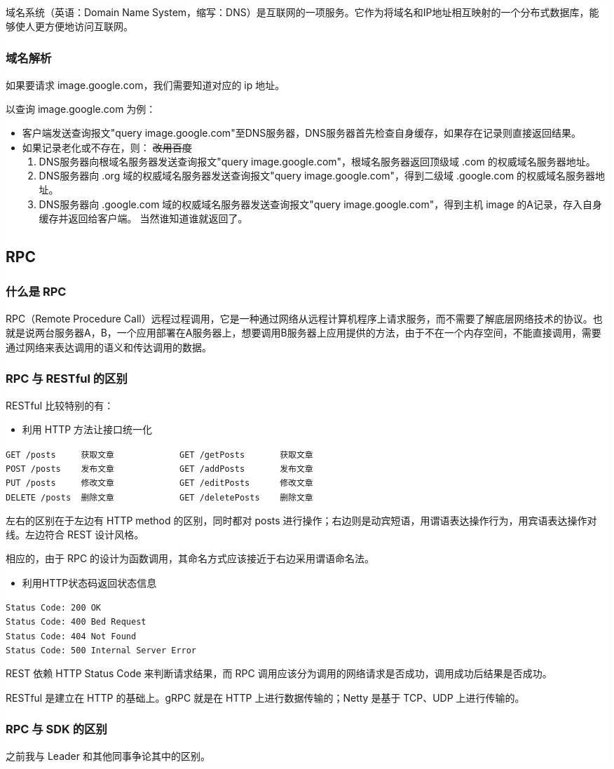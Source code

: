 域名系统（英语：Domain Name System，缩写：DNS）是互联网的一项服务。它作为将域名和IP地址相互映射的一个分布式数据库，能够使人更方便地访问互联网。

### 域名解析

如果要请求 image.google.com，我们需要知道对应的 ip 地址。

以查询 image.google.com 为例：

- 客户端发送查询报文"query  image.google.com"至DNS服务器，DNS服务器首先检查自身缓存，如果存在记录则直接返回结果。
- 如果记录老化或不存在，则：
  ~~改用百度~~ 
  1. DNS服务器向根域名服务器发送查询报文"query  image.google.com"，根域名服务器返回顶级域 .com 的权威域名服务器地址。
  2. DNS服务器向 .org 域的权威域名服务器发送查询报文"query  image.google.com"，得到二级域 .google.com 的权威域名服务器地址。
  3. DNS服务器向 .google.com 域的权威域名服务器发送查询报文"query image.google.com"，得到主机 image 的A记录，存入自身缓存并返回给客户端。
  当然谁知道谁就返回了。

## RPC

### 什么是 RPC

RPC（Remote Procedure Call）远程过程调用，它是一种通过网络从远程计算机程序上请求服务，而不需要了解底层网络技术的协议。也就是说两台服务器A，B，一个应用部署在A服务器上，想要调用B服务器上应用提供的方法，由于不在一个内存空间，不能直接调用，需要通过网络来表达调用的语义和传达调用的数据。

### RPC 与 RESTful 的区别

RESTful 比较特别的有：

- 利用 HTTP 方法让接口统一化

```Text
GET /posts     获取文章             GET /getPosts       获取文章 
POST /posts    发布文章             GET /addPosts       发布文章 
PUT /posts     修改文章             GET /editPosts      修改文章 
DELETE /posts  删除文章             GET /deletePosts    删除文章 
```

左右的区别在于左边有 HTTP method 的区别，同时都对 posts 进行操作；右边则是动宾短语，用谓语表达操作行为，用宾语表达操作对线。左边符合 REST 设计风格。

相应的，由于 RPC 的设计为函数调用，其命名方式应该接近于右边采用谓语命名法。

- 利用HTTP状态码返回状态信息

```Text
Status Code: 200 OK
Status Code: 400 Bed Request
Status Code: 404 Not Found
Status Code: 500 Internal Server Error 
```

REST 依赖 HTTP Status Code 来判断请求结果，而 RPC 调用应该分为调用的网络请求是否成功，调用成功后结果是否成功。

RESTful 是建立在 HTTP 的基础上。gRPC 就是在 HTTP 上进行数据传输的；Netty 是基于 TCP、UDP 上进行传输的。

### RPC 与 SDK 的区别

之前我与 Leader 和其他同事争论其中的区别。
